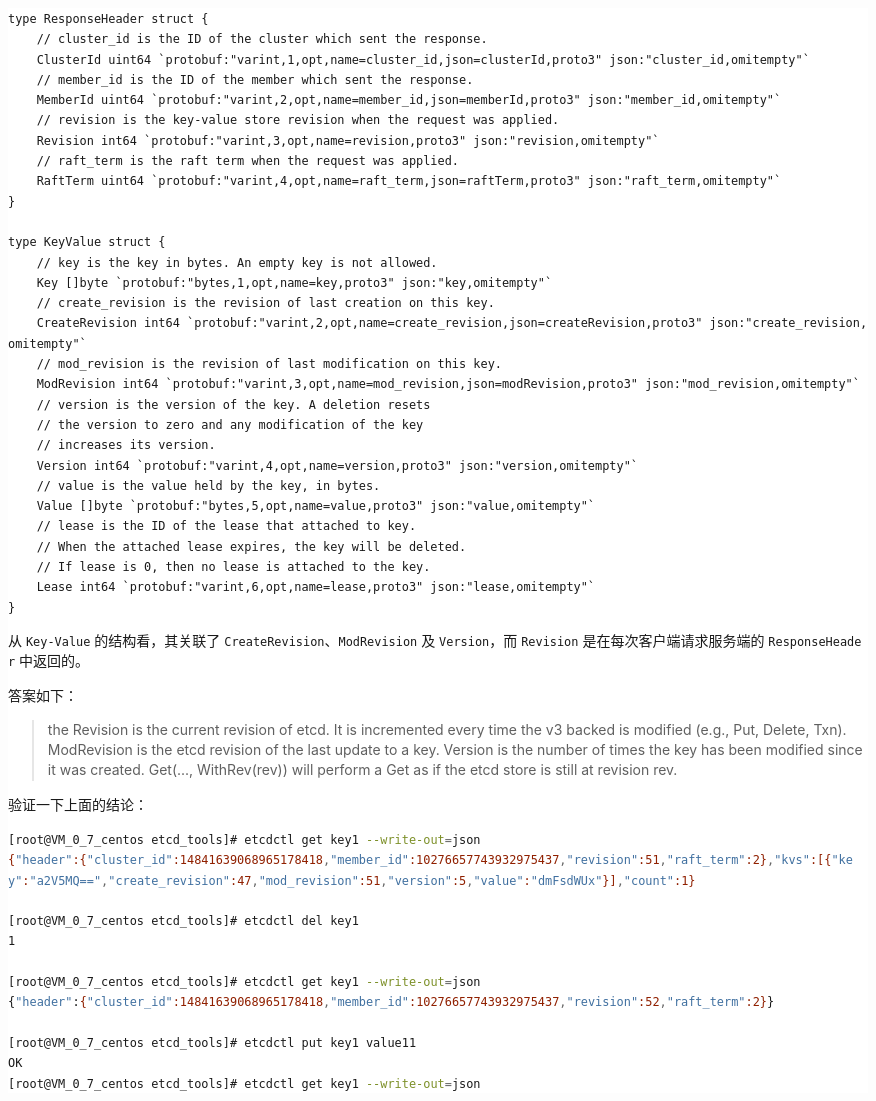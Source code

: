 ```golang
type ResponseHeader struct {
    // cluster_id is the ID of the cluster which sent the response.
    ClusterId uint64 `protobuf:"varint,1,opt,name=cluster_id,json=clusterId,proto3" json:"cluster_id,omitempty"`
    // member_id is the ID of the member which sent the response.
    MemberId uint64 `protobuf:"varint,2,opt,name=member_id,json=memberId,proto3" json:"member_id,omitempty"`
    // revision is the key-value store revision when the request was applied.
    Revision int64 `protobuf:"varint,3,opt,name=revision,proto3" json:"revision,omitempty"`
    // raft_term is the raft term when the request was applied.
    RaftTerm uint64 `protobuf:"varint,4,opt,name=raft_term,json=raftTerm,proto3" json:"raft_term,omitempty"`
}

type KeyValue struct {
    // key is the key in bytes. An empty key is not allowed.
    Key []byte `protobuf:"bytes,1,opt,name=key,proto3" json:"key,omitempty"`
    // create_revision is the revision of last creation on this key.
    CreateRevision int64 `protobuf:"varint,2,opt,name=create_revision,json=createRevision,proto3" json:"create_revision,omitempty"`
    // mod_revision is the revision of last modification on this key.
    ModRevision int64 `protobuf:"varint,3,opt,name=mod_revision,json=modRevision,proto3" json:"mod_revision,omitempty"`
    // version is the version of the key. A deletion resets
    // the version to zero and any modification of the key
    // increases its version.
    Version int64 `protobuf:"varint,4,opt,name=version,proto3" json:"version,omitempty"`
    // value is the value held by the key, in bytes.
    Value []byte `protobuf:"bytes,5,opt,name=value,proto3" json:"value,omitempty"`
    // lease is the ID of the lease that attached to key.
    // When the attached lease expires, the key will be deleted.
    // If lease is 0, then no lease is attached to the key.
    Lease int64 `protobuf:"varint,6,opt,name=lease,proto3" json:"lease,omitempty"`
}
```

从 `Key-Value` 的结构看，其关联了 `CreateRevision`、`ModRevision` 及 `Version`，而 `Revision` 是在每次客户端请求服务端的 `ResponseHeader` 中返回的。

答案如下：<br>
> the Revision is the current revision of etcd. It is incremented every time the v3 backed is modified (e.g., Put, Delete, Txn). ModRevision is the etcd revision of the last update to a key. Version is the number of times the key has been modified since it was created. Get(..., WithRev(rev)) will perform a Get as if the etcd store is still at revision rev.

验证一下上面的结论：
```bash
[root@VM_0_7_centos etcd_tools]# etcdctl get key1 --write-out=json
{"header":{"cluster_id":14841639068965178418,"member_id":10276657743932975437,"revision":51,"raft_term":2},"kvs":[{"key":"a2V5MQ==","create_revision":47,"mod_revision":51,"version":5,"value":"dmFsdWUx"}],"count":1}

[root@VM_0_7_centos etcd_tools]# etcdctl del key1
1

[root@VM_0_7_centos etcd_tools]# etcdctl get key1 --write-out=json
{"header":{"cluster_id":14841639068965178418,"member_id":10276657743932975437,"revision":52,"raft_term":2}}

[root@VM_0_7_centos etcd_tools]# etcdctl put key1 value11
OK
[root@VM_0_7_centos etcd_tools]# etcdctl get key1 --write-out=json
```